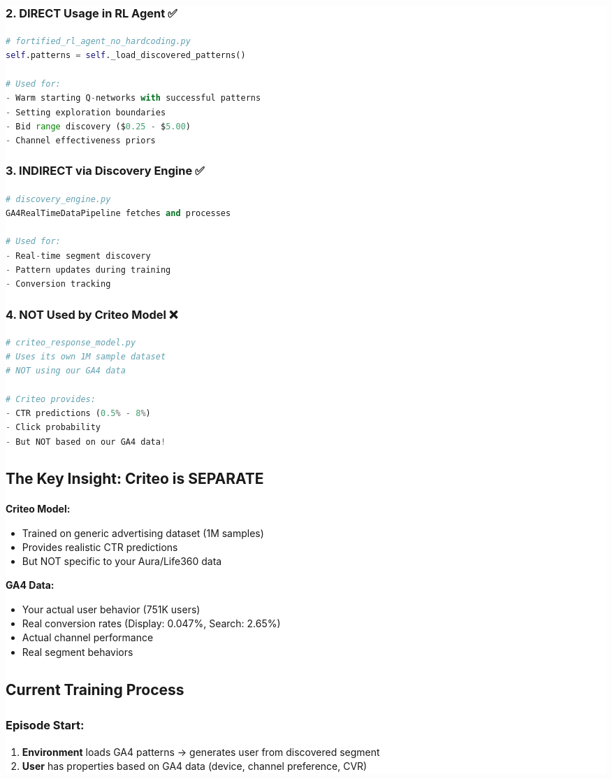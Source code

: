 ### 2. **DIRECT Usage in RL Agent** ✅
```python
# fortified_rl_agent_no_hardcoding.py
self.patterns = self._load_discovered_patterns()

# Used for:
- Warm starting Q-networks with successful patterns
- Setting exploration boundaries
- Bid range discovery ($0.25 - $5.00)
- Channel effectiveness priors
```

### 3. **INDIRECT via Discovery Engine** ✅
```python
# discovery_engine.py
GA4RealTimeDataPipeline fetches and processes

# Used for:
- Real-time segment discovery
- Pattern updates during training
- Conversion tracking
```

### 4. **NOT Used by Criteo Model** ❌
```python
# criteo_response_model.py
# Uses its own 1M sample dataset
# NOT using our GA4 data

# Criteo provides:
- CTR predictions (0.5% - 8%)
- Click probability
- But NOT based on our GA4 data!
```

## The Key Insight: Criteo is SEPARATE

**Criteo Model:**
- Trained on generic advertising dataset (1M samples)
- Provides realistic CTR predictions
- But NOT specific to your Aura/Life360 data

**GA4 Data:**
- Your actual user behavior (751K users)
- Real conversion rates (Display: 0.047%, Search: 2.65%)
- Actual channel performance
- Real segment behaviors

## Current Training Process

### Episode Start:
1. **Environment** loads GA4 patterns → generates user from discovered segment
2. **User** has properties based on GA4 data (device, channel preference, CVR)
